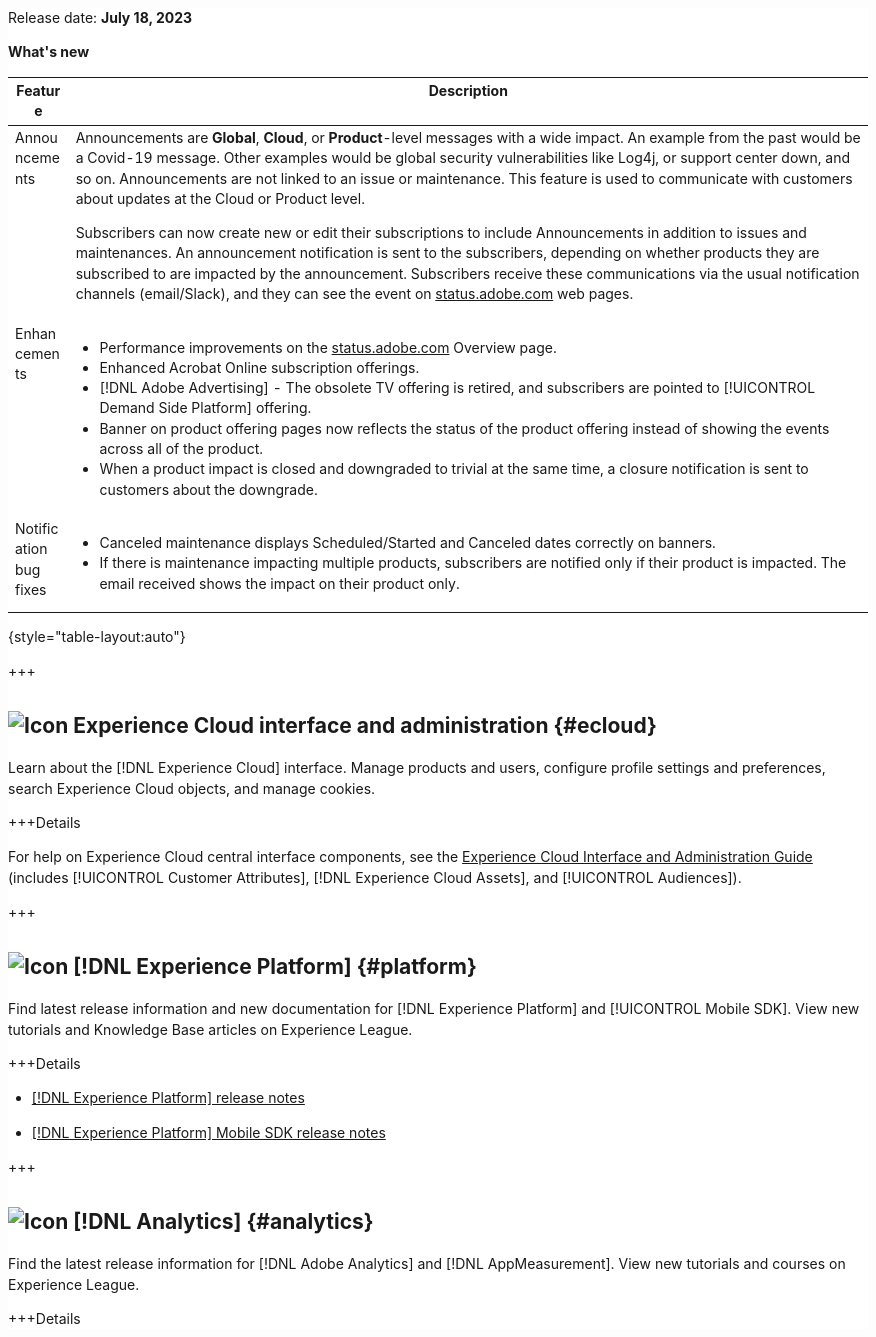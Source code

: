 Release date: **July 18, 2023**

**What's new**

| Feature | Description |
| ------- | -------|
| Announcements | Announcements are **Global**, **Cloud**, or **Product**-level messages with a wide impact. An example from the past would be a Covid-19 message. Other examples would be global security vulnerabilities like Log4j, or support center down, and so on. Announcements are not linked to an issue or maintenance. This feature is used to communicate with customers about updates at the Cloud or Product level.<p>Subscribers can now create new or edit their subscriptions to include Announcements in addition to issues and maintenances. An announcement notification is sent to the subscribers, depending on whether products they are subscribed to are impacted by the announcement. Subscribers receive these communications via the usual notification channels (email/Slack), and they can see the event on [status.adobe.com](https://status.adobe.com/) web pages. |
| Enhancements |<ul><li>Performance improvements on the [status.adobe.com](https://status.adobe.com/) Overview page.</li><li>Enhanced Acrobat Online subscription offerings.</li><li>[!DNL Adobe Advertising] - The obsolete TV offering is retired, and subscribers are pointed to [!UICONTROL Demand Side Platform] offering.</li><li>Banner on product offering pages now reflects the status of the product offering instead of showing the events across all of the product.</li><li>When a product impact is closed and downgraded to trivial at the same time, a closure notification is sent to customers about the downgrade.</li></ul> |
|Notification bug fixes |<ul><li>Canceled maintenance displays Scheduled/Started and Canceled dates correctly on banners.</li><li>If there is maintenance impacting multiple products, subscribers are notified only if their product is impacted. The email received shows the impact on their product only.</li></ul> |

{style="table-layout:auto"}

+++

## ![Icon](/assets/ec_appicon_24.png) Experience Cloud interface and administration {#ecloud}

Learn about the [!DNL Experience Cloud] interface. Manage products and users, configure profile settings and preferences, search Experience Cloud objects, and manage cookies. 

+++Details

For help on Experience Cloud central interface components, see the [Experience Cloud Interface and Administration Guide](https://experienceleague.adobe.com/docs/core-services/interface/experience-cloud.html) (includes [!UICONTROL Customer Attributes], [!DNL Experience Cloud Assets], and [!UICONTROL Audiences]).

+++

## ![Icon](/assets/experience_platform_appicon_24.png) [!DNL Experience Platform] {#platform}

Find latest release information and new documentation for [!DNL Experience Platform] and [!UICONTROL Mobile SDK]. View new tutorials and Knowledge Base articles on Experience League.

+++Details

* [[!DNL Experience Platform] release notes](https://experienceleague.adobe.com/docs/experience-platform/release-notes/latest.html)

* [[!DNL Experience Platform] Mobile SDK release notes](https://developer.adobe.com/client-sdks/documentation/release-notes/)



+++



## ![Icon](/assets/analytics.png) [!DNL Analytics] {#analytics}

Find the latest release information for [!DNL Adobe Analytics] and [!DNL AppMeasurement]. View new tutorials and courses on Experience League.

+++Details
